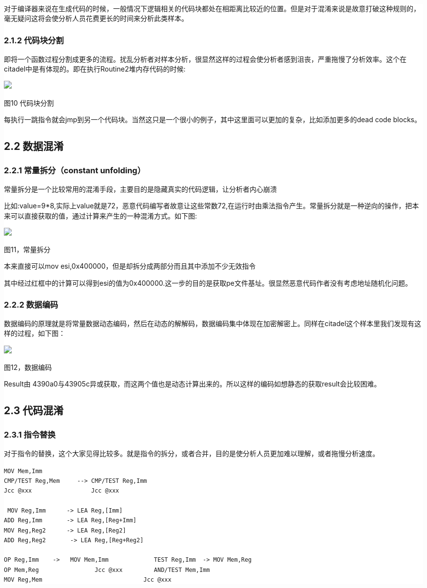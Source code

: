 对于编译器来说在生成代码的时候，一般情况下逻辑相关的代码块都处在相距离比较近的位置。但是对于混淆来说是故意打破这种规则的，毫无疑问这将会使分析人员花费更长的时间来分析此类样本。

### 2.1.2 代码块分割

即将一个函数过程分割成更多的流程。扰乱分析者对样本分析，很显然这样的过程会使分析者感到沮丧，严重拖慢了分析效率。这个在citadel中是有体现的。即在执行Routine2堆内存代码的时候:

![](http://drops.javaweb.org/uploads/images/55df47e73b28b4a089ab3c52ad9650ba5e50143d.jpg)

图10 代码块分割

每执行一跳指令就会jmp到另一个代码块。当然这只是一个很小的例子，其中这里面可以更加的复杂，比如添加更多的dead code blocks。

2.2 数据混淆
--------

### 2.2.1 常量拆分（constant unfolding）

常量拆分是一个比较常用的混淆手段，主要目的是隐藏真实的代码逻辑，让分析者内心崩溃

比如:value=9*8,实际上value就是72，恶意代码编写者故意让这些常数72,在运行时由乘法指令产生。常量拆分就是一种逆向的操作，把本来可以直接获取的值，通过计算来产生的一种混淆方式。如下图:

![](http://drops.javaweb.org/uploads/images/c549cff5e26d8868080e47d79deedf41e16d6ae8.jpg)

图11，常量拆分

本来直接可以mov esi,0x400000，但是却拆分成两部分而且其中添加不少无效指令

其中经过红框中的计算可以得到esi的值为0x400000.这一步的目的是获取pe文件基址。很显然恶意代码作者没有考虑地址随机化问题。

### 2.2.2 数据编码

数据编码的原理就是将常量数据动态编码，然后在动态的解解码，数据编码集中体现在加密解密上。同样在citadel这个样本里我们发现有这样的过程，如下图：

![](http://drops.javaweb.org/uploads/images/acd0ba53afd25bc0ce63e513fb678e07373eecb1.jpg)

图12，数据编码

Result由 4390a0与43905c异或获取，而这两个值也是动态计算出来的。所以这样的编码如想静态的获取result会比较困难。

2.3 代码混淆
--------

### 2.3.1 指令替换

对于指令的替换，这个大家见得比较多。就是指令的拆分，或者合并，目的是使分析人员更加难以理解，或者拖慢分析速度。

```
MOV Mem,Imm
CMP/TEST Reg,Mem     --> CMP/TEST Reg,Imm
Jcc @xxx                 Jcc @xxx    

 MOV Reg,Imm      -> LEA Reg,[Imm]           
ADD Reg,Imm       -> LEA Reg,[Reg+Imm]       
MOV Reg,Reg2      -> LEA Reg,[Reg2]          
ADD Reg,Reg2       -> LEA Reg,[Reg+Reg2]          

OP Reg,Imm    ->   MOV Mem,Imm             TEST Reg,Imm  -> MOV Mem,Reg
OP Mem,Reg                Jcc @xxx         AND/TEST Mem,Imm
MOV Reg,Mem                             Jcc @xxx   

```
